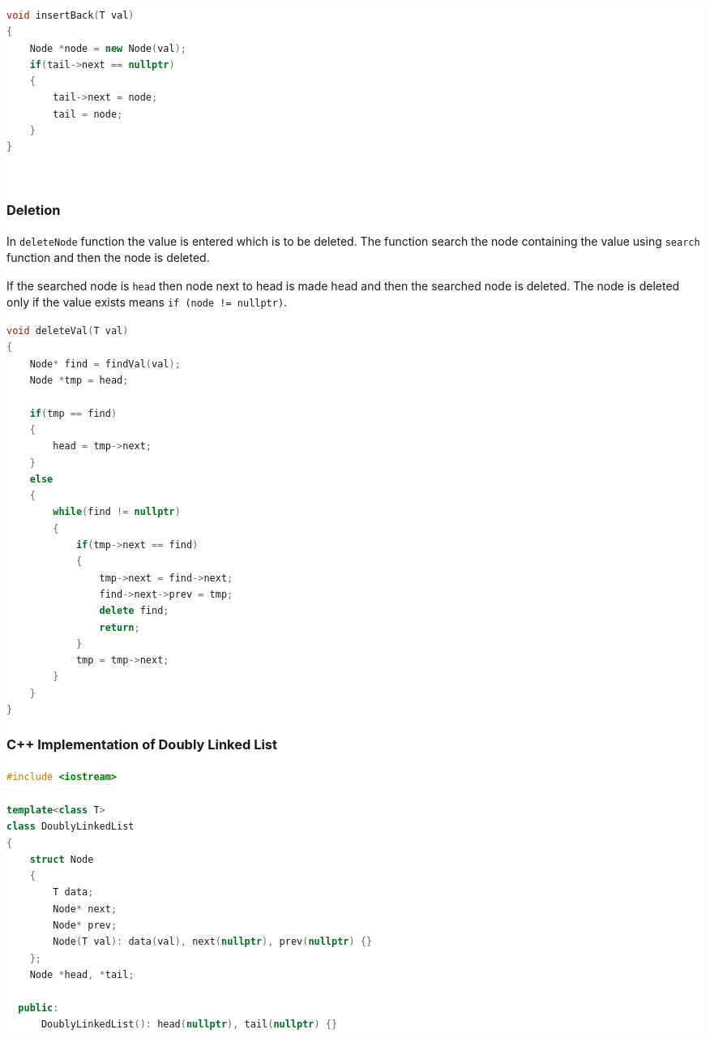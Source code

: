 ```cpp
void insertBack(T val)
{
    Node *node = new Node(val);
    if(tail->next == nullptr)
    {
        tail->next = node;
        tail = node;
    }
}
```

<br/>

<h3>Deletion</h3>

In `deleteNode` function the value is entered which is to be deleted. The function search the node containing the value using `search` function and then the node is deleted. 

If the searched node is `head` then node next to head is made head and then the searched node is deleted. The node is deleted only if the value exists means `if (node != nullptr)`.

```cpp
void deleteVal(T val)
{
    Node* find = findVal(val);
    Node *tmp = head;

    if(tmp == find)
    {
        head = tmp->next;
    }
    else
    {
        while(find != nullptr)
        {
            if(tmp->next == find)
            {
                tmp->next = find->next;
                find->next->prev = tmp;
                delete find;
                return;
            }
            tmp = tmp->next;
        }
    }
}
```

<h3>C++ Implementation of Doubly Linked List</h3>

```cpp
#include <iostream>

template<class T>
class DoublyLinkedList
{
    struct Node
    {
        T data;
        Node* next;
        Node* prev;
        Node(T val): data(val), next(nullptr), prev(nullptr) {}
    };
    Node *head, *tail;

  public:
      DoublyLinkedList(): head(nullptr), tail(nullptr) {}
```